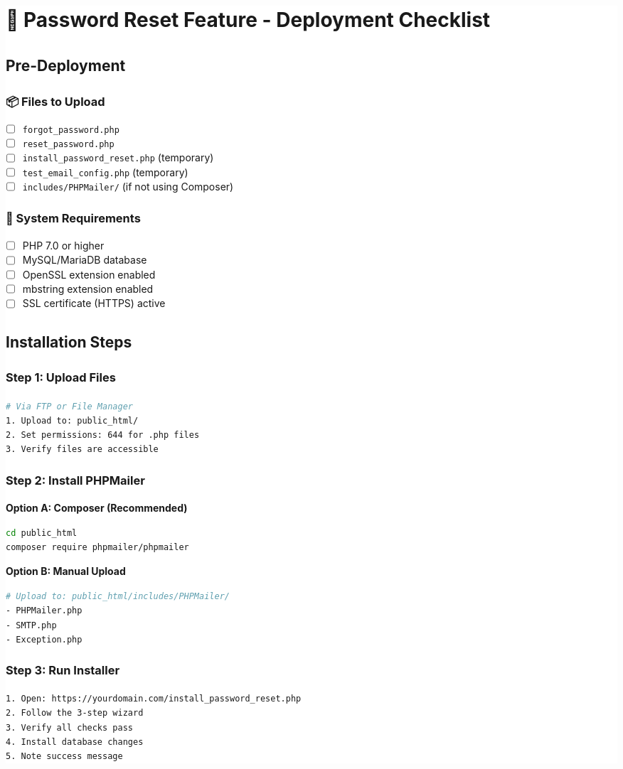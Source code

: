 # 🚀 Password Reset Feature - Deployment Checklist

## Pre-Deployment

### 📦 Files to Upload
- [ ] `forgot_password.php`
- [ ] `reset_password.php`
- [ ] `install_password_reset.php` (temporary)
- [ ] `test_email_config.php` (temporary)
- [ ] `includes/PHPMailer/` (if not using Composer)

### 🔧 System Requirements
- [ ] PHP 7.0 or higher
- [ ] MySQL/MariaDB database
- [ ] OpenSSL extension enabled
- [ ] mbstring extension enabled
- [ ] SSL certificate (HTTPS) active

## Installation Steps

### Step 1: Upload Files
```bash
# Via FTP or File Manager
1. Upload to: public_html/
2. Set permissions: 644 for .php files
3. Verify files are accessible
```

### Step 2: Install PHPMailer
**Option A: Composer (Recommended)**
```bash
cd public_html
composer require phpmailer/phpmailer
```

**Option B: Manual Upload**
```bash
# Upload to: public_html/includes/PHPMailer/
- PHPMailer.php
- SMTP.php
- Exception.php
```

### Step 3: Run Installer
```
1. Open: https://yourdomain.com/install_password_reset.php
2. Follow the 3-step wizard
3. Verify all checks pass
4. Install database changes
5. Note success message
```
